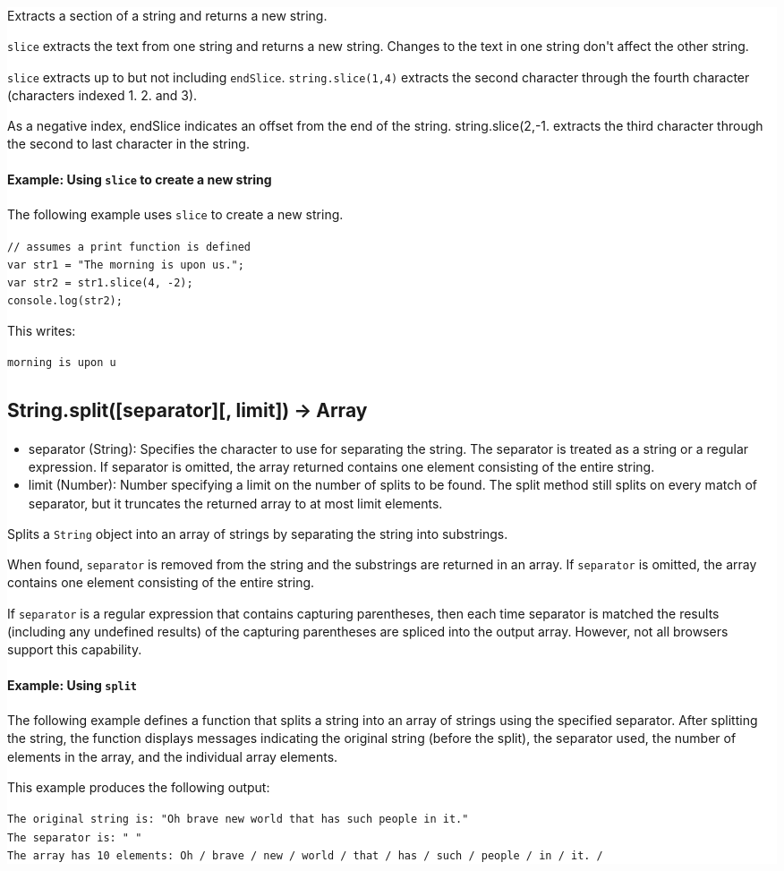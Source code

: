 Extracts a section of a string and returns a new string.

`slice` extracts the text from one string and returns a new string. Changes to the text in one string don't affect the other string.

`slice` extracts up to but not including `endSlice`. `string.slice(1,4)` extracts the second character through the fourth character (characters indexed 1\. 2\. and 3).

As a negative index, endSlice indicates an offset from the end of the string. string.slice(2,-1\. extracts the third character through the second to last character in the string.

#### Example: Using `slice` to create a new string
The following example uses `slice` to create a new string.
    
	// assumes a print function is defined
    var str1 = "The morning is upon us.";
    var str2 = str1.slice(4, -2);
    console.log(str2);
            
This writes:

    morning is upon u
    



## String.split([separator][, limit]) -> Array
- separator (String): Specifies the character to use for separating the string. The separator is treated as a string or a regular expression. If separator is omitted, the array returned contains one element consisting of the entire string.
- limit (Number): Number specifying a limit on the number of splits to be found. The split method still splits on every match of separator, but it truncates the returned array to at most limit elements.

Splits a `String` object into an array of strings by separating the string into substrings.

When found, `separator` is removed from the string and the substrings are returned in an array. If `separator` is omitted, the array contains one element consisting of the entire string.

If `separator` is a regular expression that contains capturing parentheses, then each time separator is matched the results (including any undefined results) of the capturing parentheses are spliced into the output array. However, not all browsers support this capability.


#### Example: Using `split`

The following example defines a function that splits a string into an array of strings using the specified separator. After splitting the string, the function displays messages indicating the original string (before the split), the separator used, the number of elements in the array, and the individual array elements.
    
<script src='http://snippets.c9.io/github.com/c9/nodemanual.org-examples/js_doc/String/string.split.1.js?linestart=3&lineend=0&showlines=false' defer='defer'></script>
            
This example produces the following output:

	The original string is: "Oh brave new world that has such people in it."
    The separator is: " "
    The array has 10 elements: Oh / brave / new / world / that / has / such / people / in / it. /
    